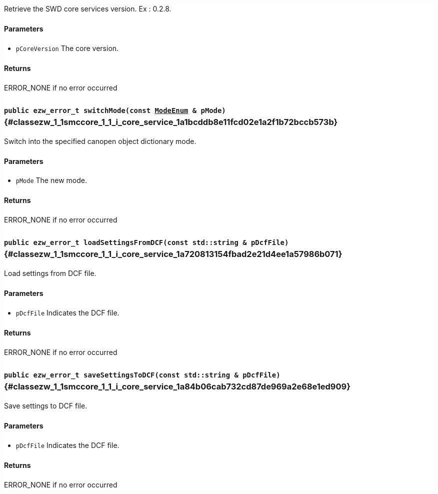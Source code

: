 Retrieve the SWD core services version. Ex : 0.2.8.

#### Parameters
* `pCoreVersion` The core version. 





#### Returns
ERROR_NONE if no error occurred

### `public ezw_error_t switchMode(const `[`ModeEnum`](#classezw_1_1smccore_1_1_i_core_service_1a2dd9abb99fbe514c13af3ab5993e173f)` & pMode)` {#classezw_1_1smccore_1_1_i_core_service_1a1bcddb8e11fcd02e1a2f1b72bccb573b}

Switch into the specified canopen object dictionary mode.

#### Parameters
* `pMode` The new mode. 





#### Returns
ERROR_NONE if no error occurred

### `public ezw_error_t loadSettingsFromDCF(const std::string & pDcfFile)` {#classezw_1_1smccore_1_1_i_core_service_1a720813154fbad2e21d4ee1a57986b071}

Load settings from DCF file.

#### Parameters
* `pDcfFile` Indicates the DCF file. 





#### Returns
ERROR_NONE if no error occurred

### `public ezw_error_t saveSettingsToDCF(const std::string & pDcfFile)` {#classezw_1_1smccore_1_1_i_core_service_1a84b06cab732cd87de969a2e68e1ed909}

Save settings to DCF file.

#### Parameters
* `pDcfFile` Indicates the DCF file. 





#### Returns
ERROR_NONE if no error occurred
